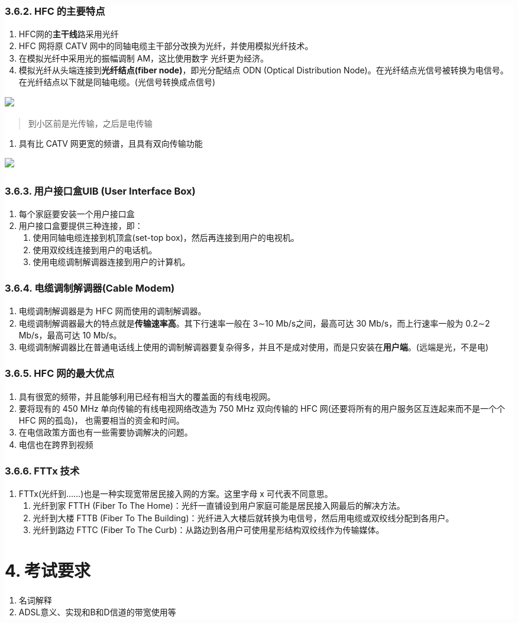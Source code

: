 ### 3.6.2. HFC 的主要特点
1. HFC网的**主干线**路采用光纤
2. HFC 网将原 CATV 网中的同轴电缆主干部分改换为光纤，并使用模拟光纤技术。
3. 在模拟光纤中采用光的振幅调制 AM，这比使用数字 光纤更为经济。
4. 模拟光纤从头端连接到**光纤结点(fiber node)**，即光分配结点 ODN (Optical Distribution Node)。在光纤结点光信号被转换为电信号。在光纤结点以下就是同轴电缆。(光信号转换成点信号)

![](https://spricoder.oss-cn-shanghai.aliyuncs.com/2020-Internet-computing/img/lec10/23.jpg)

>到小区前是光传输，之后是电传输

1. 具有比 CATV 网更宽的频谱，且具有双向传输功能

![](https://spricoder.oss-cn-shanghai.aliyuncs.com/2020-Internet-computing/img/lec10/24.jpg)

### 3.6.3. 用户接口盒UIB (User Interface Box)
1. 每个家庭要安装一个用户接口盒
2. 用户接口盒要提供三种连接，即：
   1. 使用同轴电缆连接到机顶盒(set-top box)，然后再连接到用户的电视机。
   2. 使用双绞线连接到用户的电话机。
   3. 使用电缆调制解调器连接到用户的计算机。

### 3.6.4. 电缆调制解调器(Cable Modem) 
1. 电缆调制解调器是为 HFC 网而使用的调制解调器。
2. 电缆调制解调器最大的特点就是**传输速率高**。其下行速率一般在 3∼10  Mb/s之间，最高可达 30 Mb/s，而上行速率一般为 0.2∼2 Mb/s，最高可达 10 Mb/s。
3. 电缆调制解调器比在普通电话线上使用的调制解调器要复杂得多，并且不是成对使用，而是只安装在**用户端**。(远端是光，不是电)

### 3.6.5. HFC 网的最大优点
1. 具有很宽的频带，并且能够利用已经有相当大的覆盖面的有线电视网。
2. 要将现有的 450 MHz 单向传输的有线电视网络改造为 750 MHz 双向传输的 HFC 网(还要将所有的用户服务区互连起来而不是一个个 HFC 网的孤岛)， 也需要相当的资金和时间。
3. 在电信政策方面也有一些需要协调解决的问题。
4. 电信也在跨界到视频

### 3.6.6. FTTx 技术
1. FTTx(光纤到……)也是一种实现宽带居民接入网的方案。这里字母 x 可代表不同意思。
   1. 光纤到家 FTTH (Fiber To The Home)：光纤一直铺设到用户家庭可能是居民接入网最后的解决方法。
   2. 光纤到大楼 FTTB (Fiber To The Building)：光纤进入大楼后就转换为电信号，然后用电缆或双绞线分配到各用户。
   3. 光纤到路边 FTTC (Fiber To The Curb)：从路边到各用户可使用星形结构双绞线作为传输媒体。
   
# 4. 考试要求
1. 名词解释
2. ADSL意义、实现和B和D信道的带宽使用等